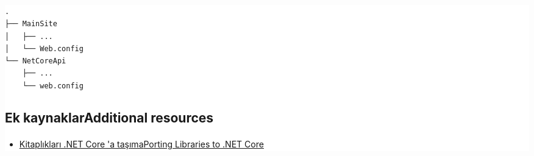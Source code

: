 ```
.
├── MainSite
│   ├── ...
│   └── Web.config
└── NetCoreApi
    ├── ...
    └── web.config
```

## <a name="additional-resources"></a><span data-ttu-id="125f7-194">Ek kaynaklar</span><span class="sxs-lookup"><span data-stu-id="125f7-194">Additional resources</span></span>

- [<span data-ttu-id="125f7-195">Kitaplıkları .NET Core 'a taşıma</span><span class="sxs-lookup"><span data-stu-id="125f7-195">Porting Libraries to .NET Core</span></span>](/dotnet/core/porting/libraries)
